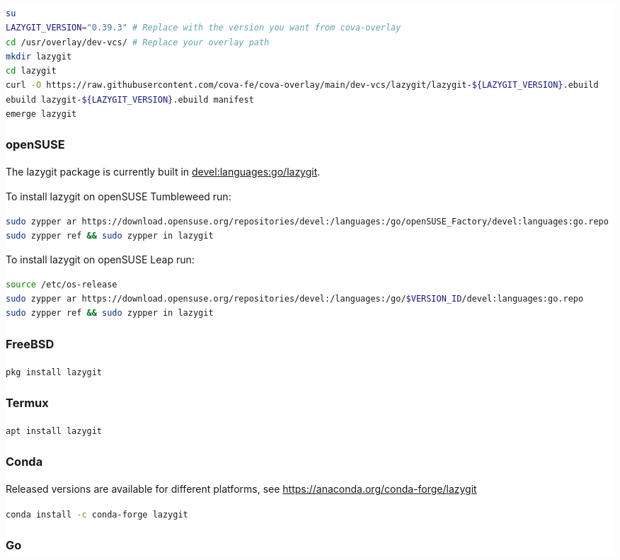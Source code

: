 ```sh
su
LAZYGIT_VERSION="0.39.3" # Replace with the version you want from cova-overlay
cd /usr/overlay/dev-vcs/ # Replace your overlay path
mkdir lazygit
cd lazygit
curl -O https://raw.githubusercontent.com/cova-fe/cova-overlay/main/dev-vcs/lazygit/lazygit-${LAZYGIT_VERSION}.ebuild
ebuild lazygit-${LAZYGIT_VERSION}.ebuild manifest
emerge lazygit
```

### openSUSE

The lazygit package is currently built in [devel:languages:go/lazygit](https://build.opensuse.org/package/show/devel:languages:go/lazygit).

To install lazygit on openSUSE Tumbleweed run:

```sh
sudo zypper ar https://download.opensuse.org/repositories/devel:/languages:/go/openSUSE_Factory/devel:languages:go.repo
sudo zypper ref && sudo zypper in lazygit
```

To install lazygit on openSUSE Leap run:

```sh
source /etc/os-release
sudo zypper ar https://download.opensuse.org/repositories/devel:/languages:/go/$VERSION_ID/devel:languages:go.repo
sudo zypper ref && sudo zypper in lazygit
```

### FreeBSD

```sh
pkg install lazygit
```

### Termux

```sh
apt install lazygit
```

### Conda

Released versions are available for different platforms, see <https://anaconda.org/conda-forge/lazygit>

```sh
conda install -c conda-forge lazygit
```

### Go
